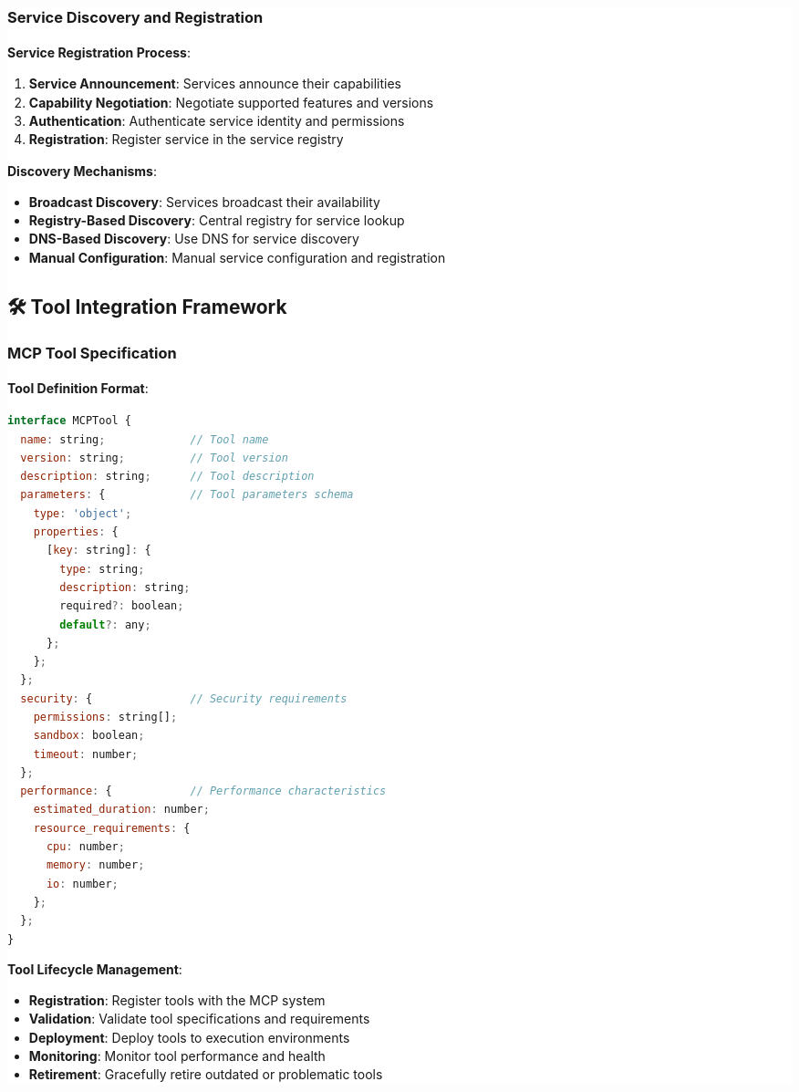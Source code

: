 ### Service Discovery and Registration

**Service Registration Process**:
1. **Service Announcement**: Services announce their capabilities
2. **Capability Negotiation**: Negotiate supported features and versions
3. **Authentication**: Authenticate service identity and permissions
4. **Registration**: Register service in the service registry

**Discovery Mechanisms**:
- **Broadcast Discovery**: Services broadcast their availability
- **Registry-Based Discovery**: Central registry for service lookup
- **DNS-Based Discovery**: Use DNS for service discovery
- **Manual Configuration**: Manual service configuration and registration

## 🛠️ Tool Integration Framework

### MCP Tool Specification

**Tool Definition Format**:
```javascript
interface MCPTool {
  name: string;             // Tool name
  version: string;          // Tool version
  description: string;      // Tool description
  parameters: {             // Tool parameters schema
    type: 'object';
    properties: {
      [key: string]: {
        type: string;
        description: string;
        required?: boolean;
        default?: any;
      };
    };
  };
  security: {               // Security requirements
    permissions: string[];
    sandbox: boolean;
    timeout: number;
  };
  performance: {            // Performance characteristics
    estimated_duration: number;
    resource_requirements: {
      cpu: number;
      memory: number;
      io: number;
    };
  };
}
```

**Tool Lifecycle Management**:
- **Registration**: Register tools with the MCP system
- **Validation**: Validate tool specifications and requirements
- **Deployment**: Deploy tools to execution environments
- **Monitoring**: Monitor tool performance and health
- **Retirement**: Gracefully retire outdated or problematic tools
